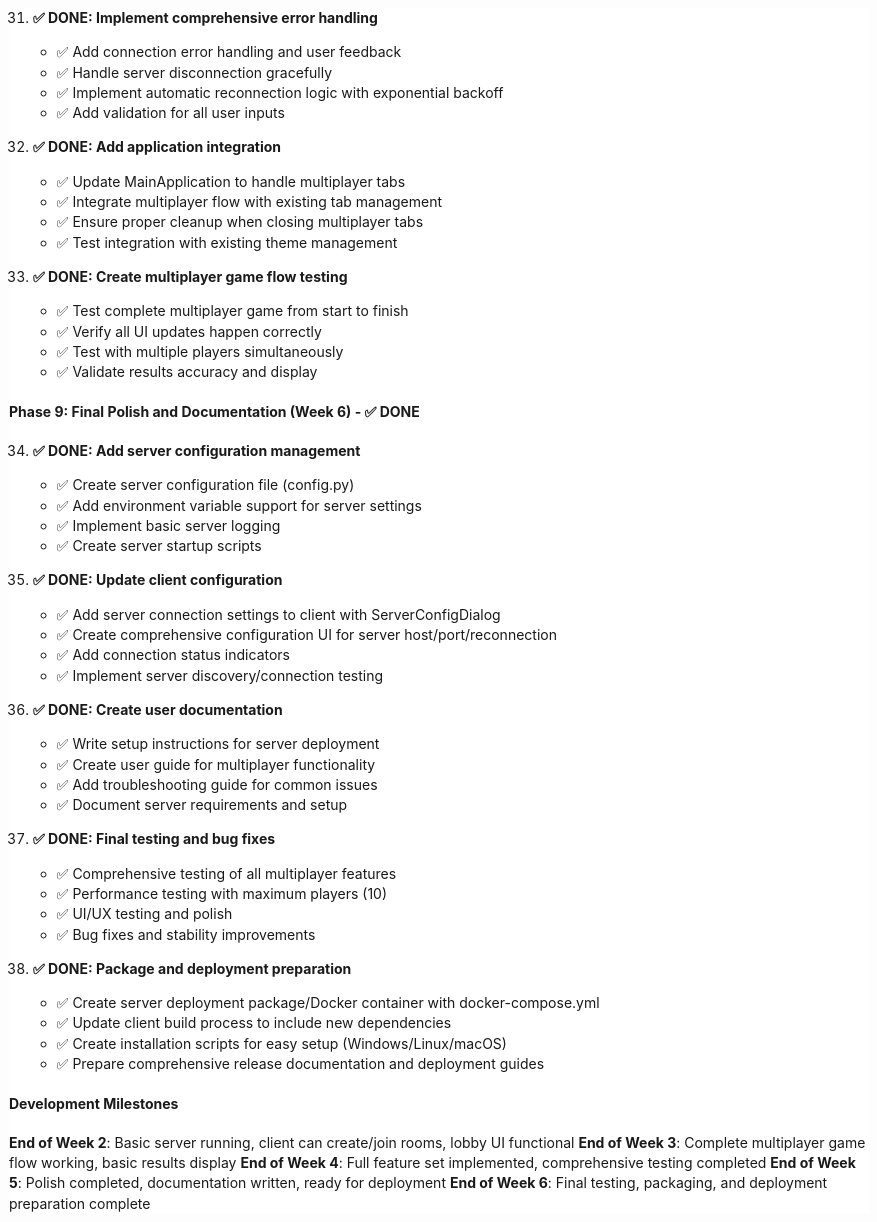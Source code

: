 31. **✅ DONE: Implement comprehensive error handling**
    - ✅ Add connection error handling and user feedback
    - ✅ Handle server disconnection gracefully
    - ✅ Implement automatic reconnection logic with exponential backoff
    - ✅ Add validation for all user inputs

32. **✅ DONE: Add application integration**
    - ✅ Update MainApplication to handle multiplayer tabs
    - ✅ Integrate multiplayer flow with existing tab management
    - ✅ Ensure proper cleanup when closing multiplayer tabs
    - ✅ Test integration with existing theme management

33. **✅ DONE: Create multiplayer game flow testing**
    - ✅ Test complete multiplayer game from start to finish
    - ✅ Verify all UI updates happen correctly
    - ✅ Test with multiple players simultaneously
    - ✅ Validate results accuracy and display

#### Phase 9: Final Polish and Documentation (Week 6) - ✅ **DONE**

34. **✅ DONE: Add server configuration management**
    - ✅ Create server configuration file (config.py)
    - ✅ Add environment variable support for server settings
    - ✅ Implement basic server logging
    - ✅ Create server startup scripts

35. **✅ DONE: Update client configuration**
    - ✅ Add server connection settings to client with ServerConfigDialog
    - ✅ Create comprehensive configuration UI for server host/port/reconnection
    - ✅ Add connection status indicators
    - ✅ Implement server discovery/connection testing

36. **✅ DONE: Create user documentation**
    - ✅ Write setup instructions for server deployment
    - ✅ Create user guide for multiplayer functionality
    - ✅ Add troubleshooting guide for common issues
    - ✅ Document server requirements and setup

37. **✅ DONE: Final testing and bug fixes**
    - ✅ Comprehensive testing of all multiplayer features
    - ✅ Performance testing with maximum players (10)
    - ✅ UI/UX testing and polish
    - ✅ Bug fixes and stability improvements

38. **✅ DONE: Package and deployment preparation**
    - ✅ Create server deployment package/Docker container with docker-compose.yml
    - ✅ Update client build process to include new dependencies
    - ✅ Create installation scripts for easy setup (Windows/Linux/macOS)
    - ✅ Prepare comprehensive release documentation and deployment guides

#### Development Milestones

**End of Week 2**: Basic server running, client can create/join rooms, lobby UI functional
**End of Week 3**: Complete multiplayer game flow working, basic results display
**End of Week 4**: Full feature set implemented, comprehensive testing completed
**End of Week 5**: Polish completed, documentation written, ready for deployment
**End of Week 6**: Final testing, packaging, and deployment preparation complete
